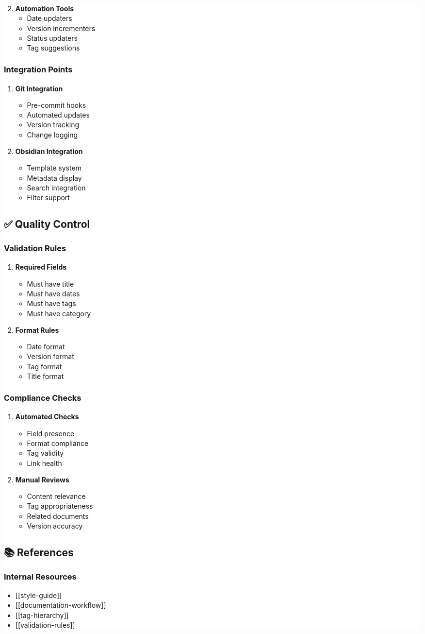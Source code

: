 2. **Automation Tools**
   - Date updaters
   - Version incrementers
   - Status updaters
   - Tag suggestions

### Integration Points
1. **Git Integration**
   - Pre-commit hooks
   - Automated updates
   - Version tracking
   - Change logging

2. **Obsidian Integration**
   - Template system
   - Metadata display
   - Search integration
   - Filter support

## ✅ Quality Control

### Validation Rules
1. **Required Fields**
   - Must have title
   - Must have dates
   - Must have tags
   - Must have category

2. **Format Rules**
   - Date format
   - Version format
   - Tag format
   - Title format

### Compliance Checks
1. **Automated Checks**
   - Field presence
   - Format compliance
   - Tag validity
   - Link health

2. **Manual Reviews**
   - Content relevance
   - Tag appropriateness
   - Related documents
   - Version accuracy

## 📚 References

### Internal Resources
- [[style-guide]]
- [[documentation-workflow]]
- [[tag-hierarchy]]
- [[validation-rules]]
